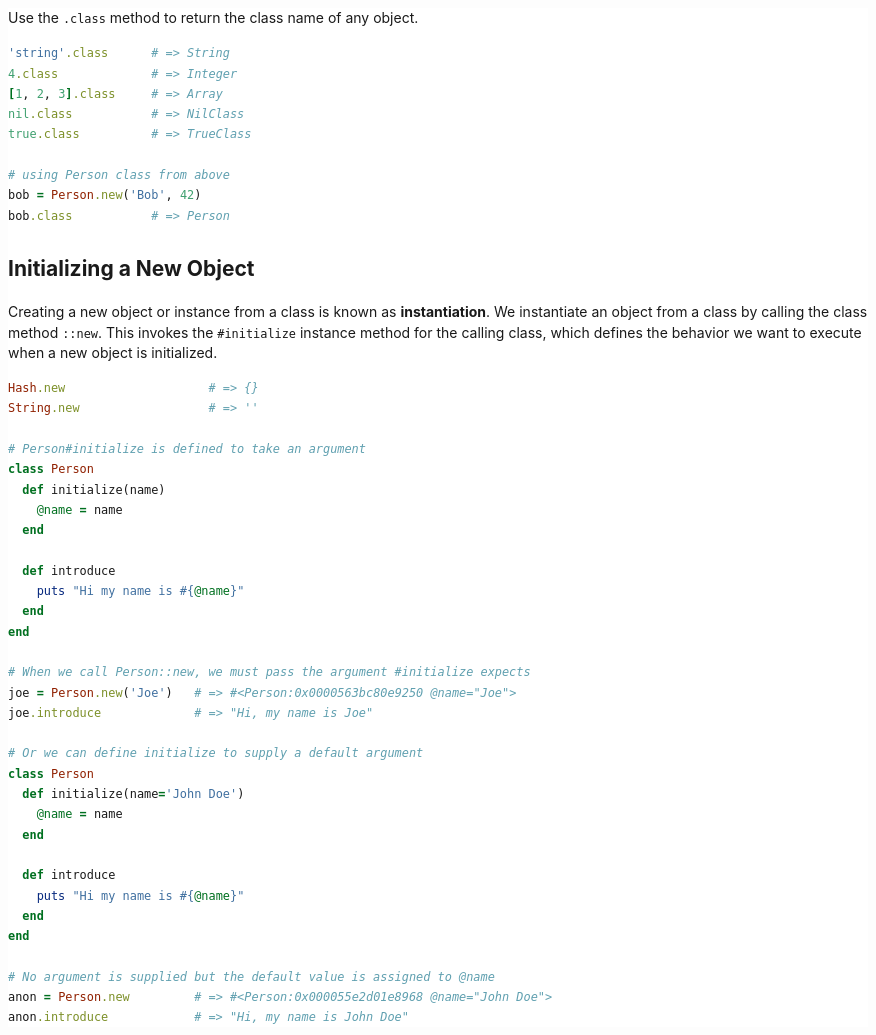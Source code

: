 Use the `.class` method to return the class name of any object.

```ruby
'string'.class      # => String
4.class             # => Integer
[1, 2, 3].class     # => Array
nil.class           # => NilClass
true.class          # => TrueClass

# using Person class from above
bob = Person.new('Bob', 42)
bob.class           # => Person
```

## Initializing a New Object

Creating a new object or instance from a class is known as **instantiation**. We instantiate an object from a class by calling the class method `::new`. This invokes the `#initialize` instance method for the calling class, which defines the behavior we want to execute when a new object is initialized.

```ruby
Hash.new                    # => {}
String.new                  # => ''

# Person#initialize is defined to take an argument
class Person
  def initialize(name)
    @name = name
  end

  def introduce
    puts "Hi my name is #{@name}"
  end
end

# When we call Person::new, we must pass the argument #initialize expects
joe = Person.new('Joe')   # => #<Person:0x0000563bc80e9250 @name="Joe">
joe.introduce             # => "Hi, my name is Joe"

# Or we can define initialize to supply a default argument
class Person
  def initialize(name='John Doe')
    @name = name
  end

  def introduce
    puts "Hi my name is #{@name}"
  end
end

# No argument is supplied but the default value is assigned to @name
anon = Person.new         # => #<Person:0x000055e2d01e8968 @name="John Doe">
anon.introduce            # => "Hi, my name is John Doe"
```
